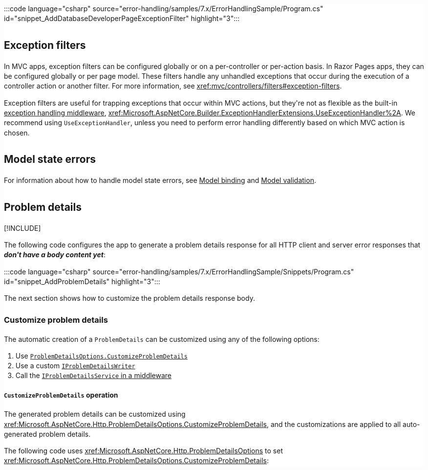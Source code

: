 :::code language="csharp" source="error-handling/samples/7.x/ErrorHandlingSample/Program.cs" id="snippet_AddDatabaseDeveloperPageExceptionFilter" highlight="3":::

## Exception filters

In MVC apps, exception filters can be configured globally or on a per-controller or per-action basis. In Razor Pages apps, they can be configured globally or per page model. These filters handle any unhandled exceptions that occur during the execution of a controller action or another filter. For more information, see <xref:mvc/controllers/filters#exception-filters>.

Exception filters are useful for trapping exceptions that occur within MVC actions, but they're not as flexible as the built-in [exception handling middleware](https://github.com/dotnet/aspnetcore/blob/main/src/Middleware/Diagnostics/src/ExceptionHandler/ExceptionHandlerMiddleware.cs), <xref:Microsoft.AspNetCore.Builder.ExceptionHandlerExtensions.UseExceptionHandler%2A>. We recommend using `UseExceptionHandler`, unless you need to perform error handling differently based on which MVC action is chosen.

## Model state errors

For information about how to handle model state errors, see [Model binding](xref:mvc/models/model-binding) and [Model validation](xref:mvc/models/validation).

<a name="pds7"></a>

## Problem details

[!INCLUDE[](~/includes/problem-details-service.md)]

The following code configures the app to generate a problem details response for all HTTP client and server error responses that ***don't have a body content yet***:

:::code language="csharp" source="error-handling/samples/7.x/ErrorHandlingSample/Snippets/Program.cs" id="snippet_AddProblemDetails" highlight="3":::

The next section shows how to customize the problem details response body.

<a name="cpd7"></a>

### Customize problem details

The automatic creation of a `ProblemDetails` can be customized using any of the following options:

1. Use [`ProblemDetailsOptions.CustomizeProblemDetails`](#customizeproblemdetails-operation)
2. Use a custom [`IProblemDetailsWriter`](#custom-iproblemdetailswriter)
3. Call the [`IProblemDetailsService` in a middleware](#problem-details-from-middleware)

#### `CustomizeProblemDetails` operation

The generated problem details can be customized using <xref:Microsoft.AspNetCore.Http.ProblemDetailsOptions.CustomizeProblemDetails>, and the customizations are applied to all auto-generated problem details.

The following code uses <xref:Microsoft.AspNetCore.Http.ProblemDetailsOptions> to set <xref:Microsoft.AspNetCore.Http.ProblemDetailsOptions.CustomizeProblemDetails>:
